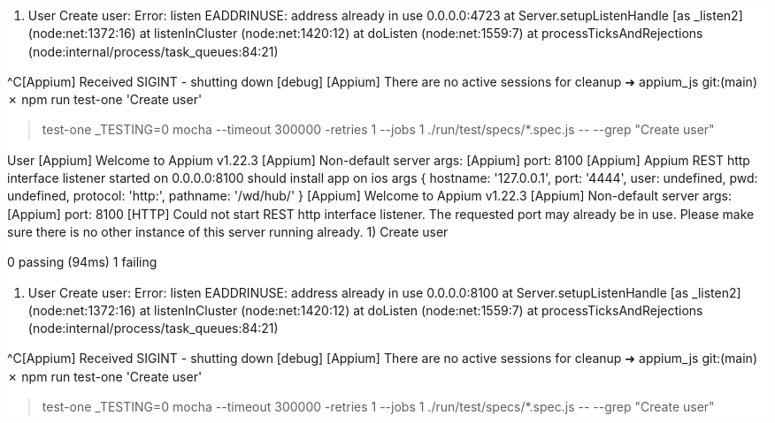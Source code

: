 1. User
   Create user:
   Error: listen EADDRINUSE: address already in use 0.0.0.0:4723
   at Server.setupListenHandle [as _listen2] (node:net:1372:16)
   at listenInCluster (node:net:1420:12)
   at doListen (node:net:1559:7)
   at processTicksAndRejections (node:internal/process/task_queues:84:21)

^C[Appium] Received SIGINT - shutting down
[debug] [Appium] There are no active sessions for cleanup
➜ appium_js git:(main) ✗ npm run test-one 'Create user'

> test-one
> \_TESTING=0 mocha --timeout 300000 -retries 1 --jobs 1 ./run/test/specs/\*.spec.js -- --grep "Create user"

User
[Appium] Welcome to Appium v1.22.3
[Appium] Non-default server args:
[Appium] port: 8100
[Appium] Appium REST http interface listener started on 0.0.0.0:8100
should install app on ios
args {
hostname: '127.0.0.1',
port: '4444',
user: undefined,
pwd: undefined,
protocol: 'http:',
pathname: '/wd/hub/'
}
[Appium] Welcome to Appium v1.22.3
[Appium] Non-default server args:
[Appium] port: 8100
[HTTP] Could not start REST http interface listener. The requested port may already be in use. Please make sure there is no other instance of this server running already. 1) Create user

0 passing (94ms)
1 failing

1. User
   Create user:
   Error: listen EADDRINUSE: address already in use 0.0.0.0:8100
   at Server.setupListenHandle [as _listen2] (node:net:1372:16)
   at listenInCluster (node:net:1420:12)
   at doListen (node:net:1559:7)
   at processTicksAndRejections (node:internal/process/task_queues:84:21)

^C[Appium] Received SIGINT - shutting down
[debug] [Appium] There are no active sessions for cleanup
➜ appium_js git:(main) ✗ npm run test-one 'Create user'

> test-one
> \_TESTING=0 mocha --timeout 300000 -retries 1 --jobs 1 ./run/test/specs/\*.spec.js -- --grep "Create user"
